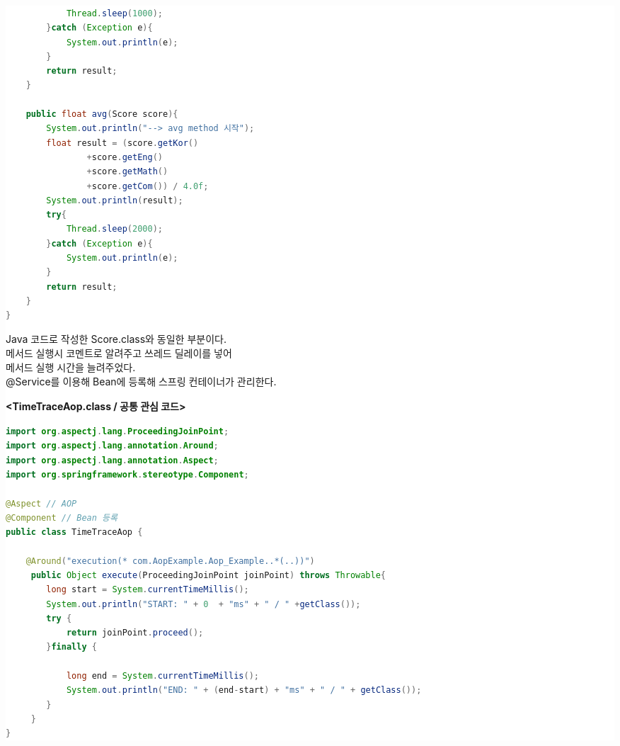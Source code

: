 ```java
            Thread.sleep(1000);
        }catch (Exception e){
            System.out.println(e);
        }
        return result;
    }

    public float avg(Score score){
        System.out.println("--> avg method 시작");
        float result = (score.getKor()
                +score.getEng()
                +score.getMath()
                +score.getCom()) / 4.0f;
        System.out.println(result);
        try{
            Thread.sleep(2000);
        }catch (Exception e){
            System.out.println(e);
        }
        return result;
    }
}
```

Java 코드로 작성한 Score.class와 동일한 부분이다.  
메서드 실행시 코멘트로 알려주고 쓰레드 딜레이를 넣어  
메서드 실행 시간을 늘려주었다.  
@Service를 이용해 Bean에 등록해 스프링 컨테이너가 관리한다.

**<TimeTraceAop.class / 공통 관심 코드>**

```java
import org.aspectj.lang.ProceedingJoinPoint;
import org.aspectj.lang.annotation.Around;
import org.aspectj.lang.annotation.Aspect;
import org.springframework.stereotype.Component;

@Aspect // AOP
@Component // Bean 등록
public class TimeTraceAop {

    @Around("execution(* com.AopExample.Aop_Example..*(..))")
     public Object execute(ProceedingJoinPoint joinPoint) throws Throwable{
        long start = System.currentTimeMillis();
        System.out.println("START: " + 0  + "ms" + " / " +getClass());
        try {
            return joinPoint.proceed();
        }finally {

            long end = System.currentTimeMillis();
            System.out.println("END: " + (end-start) + "ms" + " / " + getClass());
        }
     }
}
```
